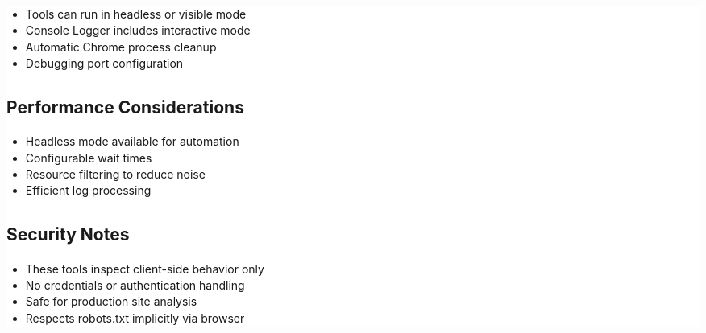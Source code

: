 - Tools can run in headless or visible mode
- Console Logger includes interactive mode
- Automatic Chrome process cleanup
- Debugging port configuration

## Performance Considerations

- Headless mode available for automation
- Configurable wait times
- Resource filtering to reduce noise
- Efficient log processing

## Security Notes

- These tools inspect client-side behavior only
- No credentials or authentication handling
- Safe for production site analysis
- Respects robots.txt implicitly via browser